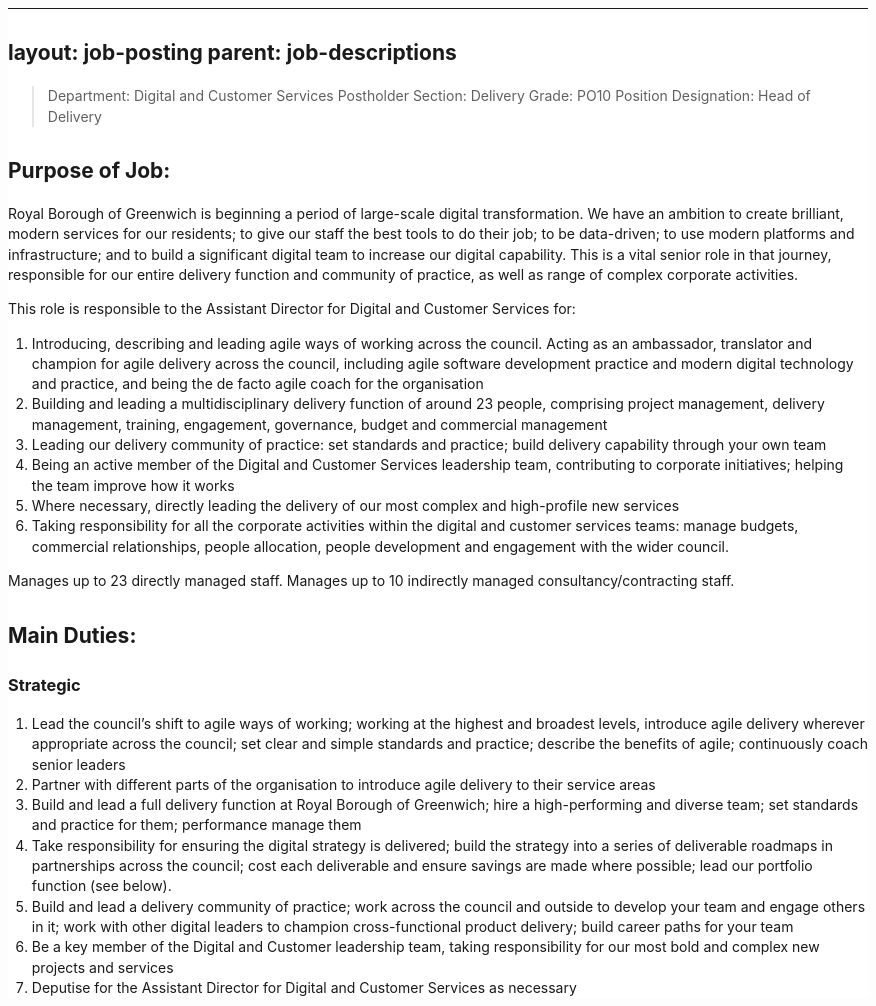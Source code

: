 
---
layout: job-posting
parent: job-descriptions
---



>Department: Digital and Customer Services
>Postholder Section: Delivery
>Grade: PO10
>Position Designation: Head of Delivery

## Purpose of Job:
Royal Borough of Greenwich is beginning a period of large-scale digital transformation. We have an ambition to create brilliant, modern services for our residents; to give our staff the best tools to do their job; to be data-driven; to use modern platforms and infrastructure; and to build a significant digital team to increase our digital capability. This is a vital senior role in that journey, responsible for our entire delivery function and community of practice, as well as range of complex corporate activities.

This role is responsible to the Assistant Director for Digital and Customer Services for:
1.  Introducing, describing and leading agile ways of working across the council. Acting as an ambassador, translator and champion for agile delivery across the council, including agile software development practice and modern digital technology and practice, and being the de facto agile coach for the organisation    
2.  Building and leading a multidisciplinary delivery function of around 23 people, comprising project management, delivery management, training, engagement, governance, budget and commercial management    
3.  Leading our delivery community of practice: set standards and practice; build delivery capability through your own team    
4.  Being an active member of the Digital and Customer Services leadership team, contributing to corporate initiatives; helping the team improve how it works    
5.  Where necessary, directly leading the delivery of our most complex and high-profile new services    
6.  Taking responsibility for all the corporate activities within the digital and customer services teams: manage budgets, commercial relationships, people allocation, people development and engagement with the wider council.

Manages up to 23 directly managed staff.
Manages up to 10 indirectly managed consultancy/contracting staff.

## Main Duties:
### Strategic
1.  Lead the council’s shift to agile ways of working; working at the highest and broadest levels, introduce agile delivery wherever appropriate across the council; set clear and simple standards and practice; describe the benefits of agile; continuously coach senior leaders    
2.  Partner with different parts of the organisation to introduce agile delivery to their service areas    
3.  Build and lead a full delivery function at Royal Borough of Greenwich; hire a high-performing and diverse team; set standards and practice for them; performance manage them    
4.  Take responsibility for ensuring the digital strategy is delivered; build the strategy into a series of deliverable roadmaps in partnerships across the council; cost each deliverable and ensure savings are made where possible; lead our portfolio function (see below).    
5.  Build and lead a delivery community of practice; work across the council and outside to develop your team and engage others in it; work with other digital leaders to champion cross-functional product delivery; build career paths for your team    
6.  Be a key member of the Digital and Customer leadership team, taking responsibility for our most bold and complex new projects and services    
7.  Deputise for the Assistant Director for Digital and Customer Services as necessary
